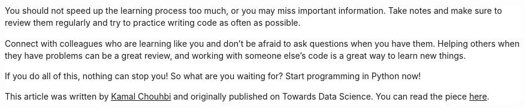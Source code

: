 You should not speed up the learning process too much, or you may miss
important information. Take notes and make sure to review them regularly
and try to practice writing code as often as possible.

Connect with colleagues who are learning like you and don’t be afraid to
ask questions when you have them. Helping others when they have problems
can be a great review, and working with someone else’s code is a great
way to learn new things.

If you do all of this, nothing can stop you\! So what are you waiting
for? Start programming in Python now\!

This article was written by [Kamal
Chouhbi](https://towardsdatascience.com/@chouhbik) and originally
published on Towards Data Science. You can read the piece
[here](https://towardsdatascience.com/i-thought-i-was-mastering-python-until-i-discovered-these-tricks-e40d9c71f4e2).
